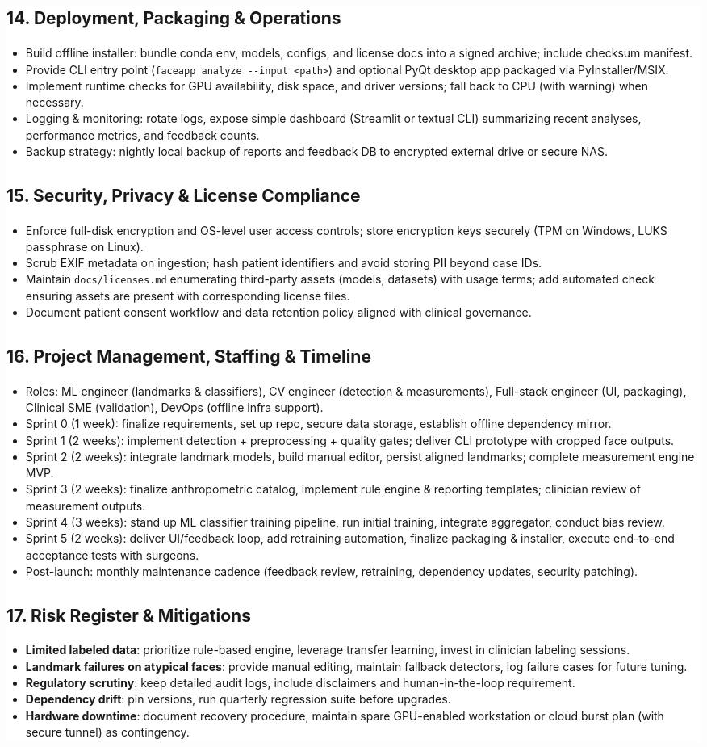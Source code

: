 ## 14. Deployment, Packaging & Operations
- Build offline installer: bundle conda env, models, configs, and license docs into a signed archive; include checksum manifest.
- Provide CLI entry point (`faceapp analyze --input <path>`) and optional PyQt desktop app packaged via PyInstaller/MSIX.
- Implement runtime checks for GPU availability, disk space, and driver versions; fall back to CPU (with warning) when necessary.
- Logging & monitoring: rotate logs, expose simple dashboard (Streamlit or textual CLI) summarizing recent analyses, performance metrics, and feedback counts.
- Backup strategy: nightly local backup of reports and feedback DB to encrypted external drive or secure NAS.

## 15. Security, Privacy & License Compliance
- Enforce full-disk encryption and OS-level user access controls; store encryption keys securely (TPM on Windows, LUKS passphrase on Linux).
- Scrub EXIF metadata on ingestion; hash patient identifiers and avoid storing PII beyond case IDs.
- Maintain `docs/licenses.md` enumerating third-party assets (models, datasets) with usage terms; add automated check ensuring assets are present with corresponding license files.
- Document patient consent workflow and data retention policy aligned with clinical governance.

## 16. Project Management, Staffing & Timeline
- Roles: ML engineer (landmarks & classifiers), CV engineer (detection & measurements), Full-stack engineer (UI, packaging), Clinical SME (validation), DevOps (offline infra support).
- Sprint 0 (1 week): finalize requirements, set up repo, secure data storage, establish offline dependency mirror.
- Sprint 1 (2 weeks): implement detection + preprocessing + quality gates; deliver CLI prototype with cropped face outputs.
- Sprint 2 (2 weeks): integrate landmark models, build manual editor, persist aligned landmarks; complete measurement engine MVP.
- Sprint 3 (2 weeks): finalize anthropometric catalog, implement rule engine & reporting templates; clinician review of measurement outputs.
- Sprint 4 (3 weeks): stand up ML classifier training pipeline, run initial training, integrate aggregator, conduct bias review.
- Sprint 5 (2 weeks): deliver UI/feedback loop, add retraining automation, finalize packaging & installer, execute end-to-end acceptance tests with surgeons.
- Post-launch: monthly maintenance cadence (feedback review, retraining, dependency updates, security patching).

## 17. Risk Register & Mitigations
- **Limited labeled data**: prioritize rule-based engine, leverage transfer learning, invest in clinician labeling sessions.
- **Landmark failures on atypical faces**: provide manual editing, maintain fallback detectors, log failure cases for future tuning.
- **Regulatory scrutiny**: keep detailed audit logs, include disclaimers and human-in-the-loop requirement.
- **Dependency drift**: pin versions, run quarterly regression suite before upgrades.
- **Hardware downtime**: document recovery procedure, maintain spare GPU-enabled workstation or cloud burst plan (with secure tunnel) as contingency.
